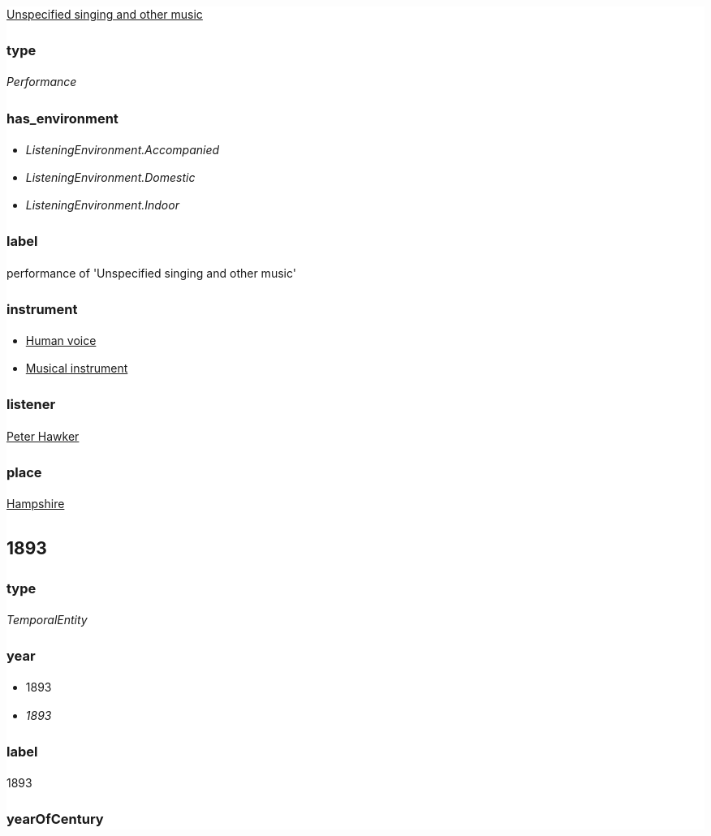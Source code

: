 
[Unspecified singing and other music](#Unspecified-singing-and-other-music)

### type


*Performance*

### has_environment

 - *ListeningEnvironment.Accompanied*

 - *ListeningEnvironment.Domestic*

 - *ListeningEnvironment.Indoor*

### label


performance of 'Unspecified singing and other music'

### instrument

 - [Human voice](#Human-voice)

 - [Musical instrument](#Musical-instrument)

### listener


[Peter Hawker](#Peter-Hawker)

### place


[Hampshire](#Hampshire)

## 1893

### type


*TemporalEntity*

### year

 - 1893

 - *1893*

### label


1893

### yearOfCentury
